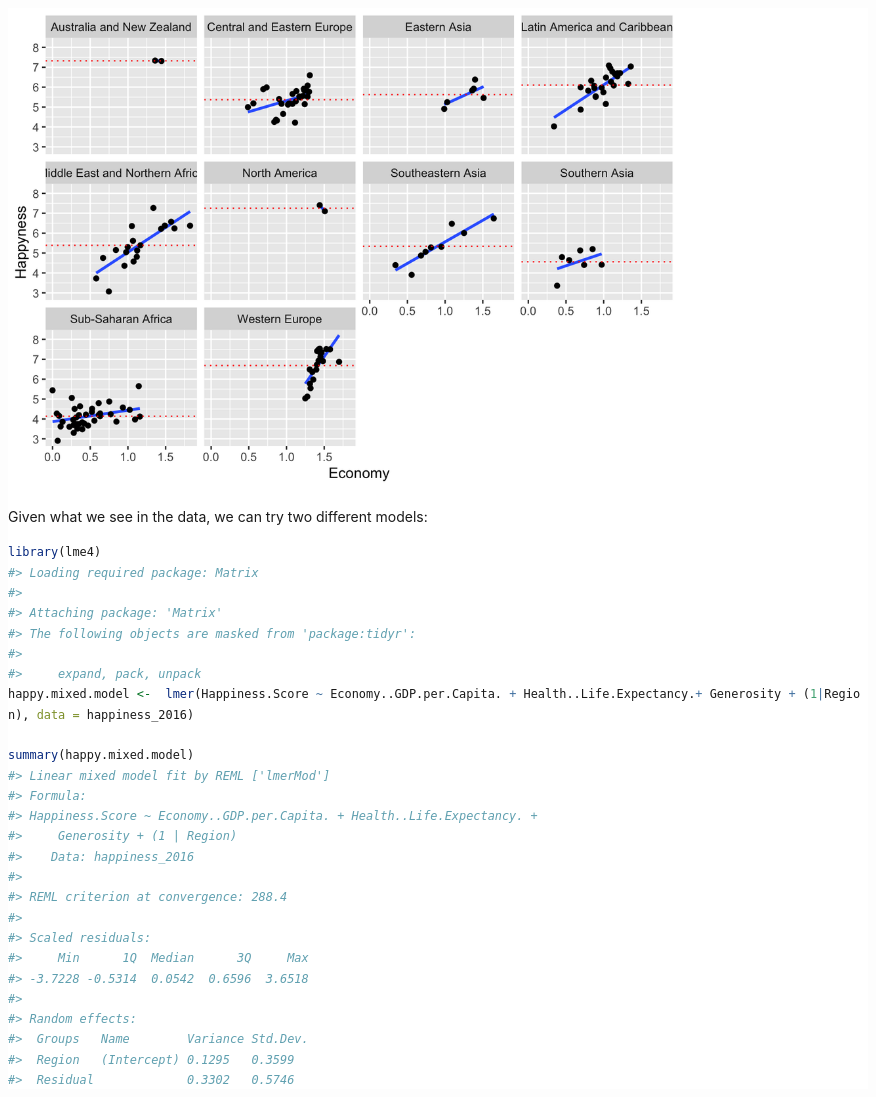 <img src="04-regression_files/figure-html/unnamed-chunk-4-1.png" width="672" />


Given what we see in the data, we can try two different models: 


```r
library(lme4)
#> Loading required package: Matrix
#> 
#> Attaching package: 'Matrix'
#> The following objects are masked from 'package:tidyr':
#> 
#>     expand, pack, unpack
happy.mixed.model <-  lmer(Happiness.Score ~ Economy..GDP.per.Capita. + Health..Life.Expectancy.+ Generosity + (1|Region), data = happiness_2016)

summary(happy.mixed.model)
#> Linear mixed model fit by REML ['lmerMod']
#> Formula: 
#> Happiness.Score ~ Economy..GDP.per.Capita. + Health..Life.Expectancy. +  
#>     Generosity + (1 | Region)
#>    Data: happiness_2016
#> 
#> REML criterion at convergence: 288.4
#> 
#> Scaled residuals: 
#>     Min      1Q  Median      3Q     Max 
#> -3.7228 -0.5314  0.0542  0.6596  3.6518 
#> 
#> Random effects:
#>  Groups   Name        Variance Std.Dev.
#>  Region   (Intercept) 0.1295   0.3599  
#>  Residual             0.3302   0.5746  
```